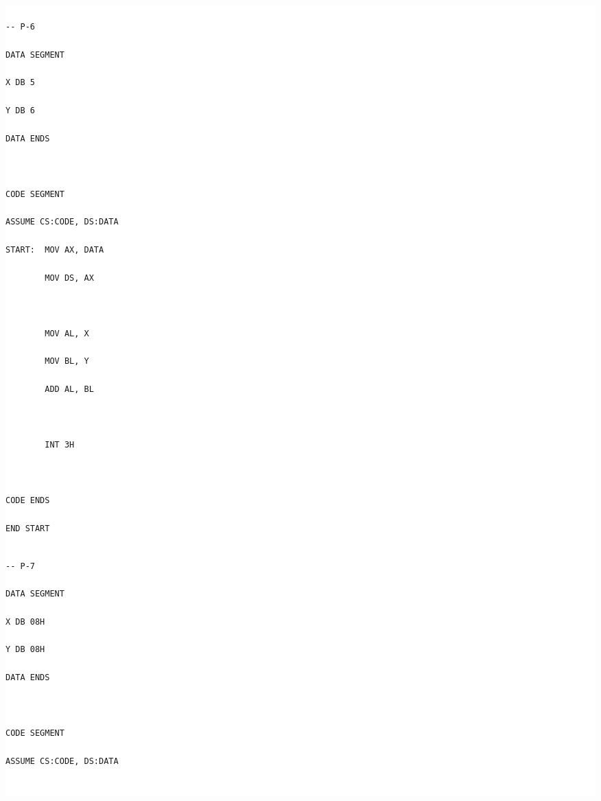   

```ASSEMBLY

-- P-6

DATA SEGMENT

X DB 5

Y DB 6

DATA ENDS

  

CODE SEGMENT

ASSUME CS:CODE, DS:DATA

START:  MOV AX, DATA

        MOV DS, AX

  

        MOV AL, X

        MOV BL, Y

        ADD AL, BL

  

        INT 3H

  

CODE ENDS

END START

```

  

```ASSEMBLY

-- P-7

DATA SEGMENT

X DB 08H

Y DB 08H

DATA ENDS

  

CODE SEGMENT

ASSUME CS:CODE, DS:DATA

  

```